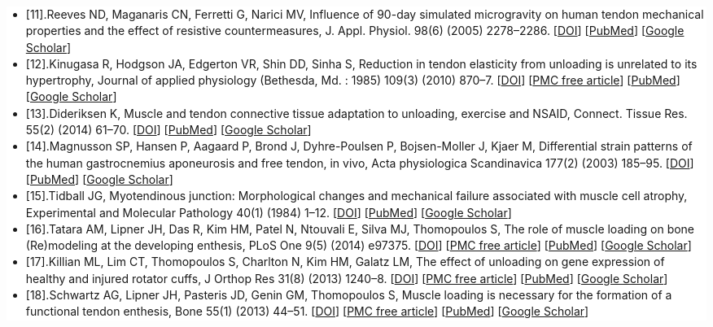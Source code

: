 * [11].Reeves ND, Maganaris CN, Ferretti G, Narici MV, Influence of 90-day simulated microgravity on human tendon mechanical properties and the effect of resistive countermeasures, J. Appl. Physiol. 98(6) (2005) 2278–2286. [[DOI](https://doi.org/10.1152/japplphysiol.01266.2004)] [[PubMed](https://pubmed.ncbi.nlm.nih.gov/15705722/)] [[Google Scholar](https://scholar.google.com/scholar_lookup?journal=J.%20Appl.%20Physiol&title=Influence%20of%2090-day%20simulated%20microgravity%20on%20human%20tendon%20mechanical%20properties%20and%20the%20effect%20of%20resistive%20countermeasures&author=ND%20Reeves&author=CN%20Maganaris&author=G%20Ferretti&author=MV%20Narici&volume=98&issue=6&publication_year=2005&pages=2278-2286&pmid=15705722&doi=10.1152/japplphysiol.01266.2004&)]
* [12].Kinugasa R, Hodgson JA, Edgerton VR, Shin DD, Sinha S, Reduction in tendon elasticity from unloading is unrelated to its hypertrophy, Journal of applied physiology (Bethesda, Md. : 1985)
  109(3) (2010) 870–7. [[DOI](https://doi.org/10.1152/japplphysiol.00384.2010)] [[PMC free article](/articles/PMC2944640/)] [[PubMed](https://pubmed.ncbi.nlm.nih.gov/20616227/)] [[Google Scholar](https://scholar.google.com/scholar_lookup?journal=Journal%20of%20applied%20physiology%20(Bethesda,%20Md.%20:%201985)&title=Reduction%20in%20tendon%20elasticity%20from%20unloading%20is%20unrelated%20to%20its%20hypertrophy&author=R%20Kinugasa&author=JA%20Hodgson&author=VR%20Edgerton&author=DD%20Shin&author=S%20Sinha&volume=109&issue=3&publication_year=2010&pages=870-7&pmid=20616227&doi=10.1152/japplphysiol.00384.2010&)]
* [13].Dideriksen K, Muscle and tendon connective tissue adaptation to unloading, exercise and NSAID, Connect. Tissue Res. 55(2) (2014) 61–70. [[DOI](https://doi.org/10.3109/03008207.2013.862527)] [[PubMed](https://pubmed.ncbi.nlm.nih.gov/24195606/)] [[Google Scholar](https://scholar.google.com/scholar_lookup?journal=Connect.%20Tissue%20Res&title=Muscle%20and%20tendon%20connective%20tissue%20adaptation%20to%20unloading,%20exercise%20and%20NSAID&author=K%20Dideriksen&volume=55&issue=2&publication_year=2014&pages=61-70&pmid=24195606&doi=10.3109/03008207.2013.862527&)]
* [14].Magnusson SP, Hansen P, Aagaard P, Brond J, Dyhre-Poulsen P, Bojsen-Moller J, Kjaer M, Differential strain patterns of the human gastrocnemius aponeurosis and free tendon, in vivo, Acta physiologica Scandinavica
  177(2) (2003) 185–95. [[DOI](https://doi.org/10.1046/j.1365-201X.2003.01048.x)] [[PubMed](https://pubmed.ncbi.nlm.nih.gov/12558555/)] [[Google Scholar](https://scholar.google.com/scholar_lookup?journal=Acta%20physiologica%20Scandinavica&title=Differential%20strain%20patterns%20of%20the%20human%20gastrocnemius%20aponeurosis%20and%20free%20tendon,%20in%20vivo&author=SP%20Magnusson&author=P%20Hansen&author=P%20Aagaard&author=J%20Brond&author=P%20Dyhre-Poulsen&volume=177&issue=2&publication_year=2003&pages=185-95&pmid=12558555&doi=10.1046/j.1365-201X.2003.01048.x&)]
* [15].Tidball JG, Myotendinous junction: Morphological changes and mechanical failure associated with muscle cell atrophy, Experimental and Molecular Pathology
  40(1) (1984) 1–12. [[DOI](https://doi.org/10.1016/0014-4800%2884%2990060-1)] [[PubMed](https://pubmed.ncbi.nlm.nih.gov/6607176/)] [[Google Scholar](https://scholar.google.com/scholar_lookup?journal=Experimental%20and%20Molecular%20Pathology&title=Myotendinous%20junction:%20Morphological%20changes%20and%20mechanical%20failure%20associated%20with%20muscle%20cell%20atrophy&author=JG%20Tidball&volume=40&issue=1&publication_year=1984&pages=1-12&pmid=6607176&doi=10.1016/0014-4800(84)90060-1&)]
* [16].Tatara AM, Lipner JH, Das R, Kim HM, Patel N, Ntouvali E, Silva MJ, Thomopoulos S, The role of muscle loading on bone (Re)modeling at the developing enthesis, PLoS One
  9(5) (2014) e97375. [[DOI](https://doi.org/10.1371/journal.pone.0097375)] [[PMC free article](/articles/PMC4029607/)] [[PubMed](https://pubmed.ncbi.nlm.nih.gov/24847982/)] [[Google Scholar](https://scholar.google.com/scholar_lookup?journal=PLoS%20One&title=The%20role%20of%20muscle%20loading%20on%20bone%20(Re)modeling%20at%20the%20developing%20enthesis&author=AM%20Tatara&author=JH%20Lipner&author=R%20Das&author=HM%20Kim&author=N%20Patel&volume=9&issue=5&publication_year=2014&pages=e97375&pmid=24847982&doi=10.1371/journal.pone.0097375&)]
* [17].Killian ML, Lim CT, Thomopoulos S, Charlton N, Kim HM, Galatz LM, The effect of unloading on gene expression of healthy and injured rotator cuffs, J Orthop Res
  31(8) (2013) 1240–8. [[DOI](https://doi.org/10.1002/jor.22345)] [[PMC free article](/articles/PMC3690165/)] [[PubMed](https://pubmed.ncbi.nlm.nih.gov/23508698/)] [[Google Scholar](https://scholar.google.com/scholar_lookup?journal=J%20Orthop%20Res&title=The%20effect%20of%20unloading%20on%20gene%20expression%20of%20healthy%20and%20injured%20rotator%20cuffs&author=ML%20Killian&author=CT%20Lim&author=S%20Thomopoulos&author=N%20Charlton&author=HM%20Kim&volume=31&issue=8&publication_year=2013&pages=1240-8&pmid=23508698&doi=10.1002/jor.22345&)]
* [18].Schwartz AG, Lipner JH, Pasteris JD, Genin GM, Thomopoulos S, Muscle loading is necessary for the formation of a functional tendon enthesis, Bone
  55(1) (2013) 44–51. [[DOI](https://doi.org/10.1016/j.bone.2013.03.010)] [[PMC free article](/articles/PMC3650099/)] [[PubMed](https://pubmed.ncbi.nlm.nih.gov/23542869/)] [[Google Scholar](https://scholar.google.com/scholar_lookup?journal=Bone&title=Muscle%20loading%20is%20necessary%20for%20the%20formation%20of%20a%20functional%20tendon%20enthesis&author=AG%20Schwartz&author=JH%20Lipner&author=JD%20Pasteris&author=GM%20Genin&author=S%20Thomopoulos&volume=55&issue=1&publication_year=2013&pages=44-51&pmid=23542869&doi=10.1016/j.bone.2013.03.010&)]